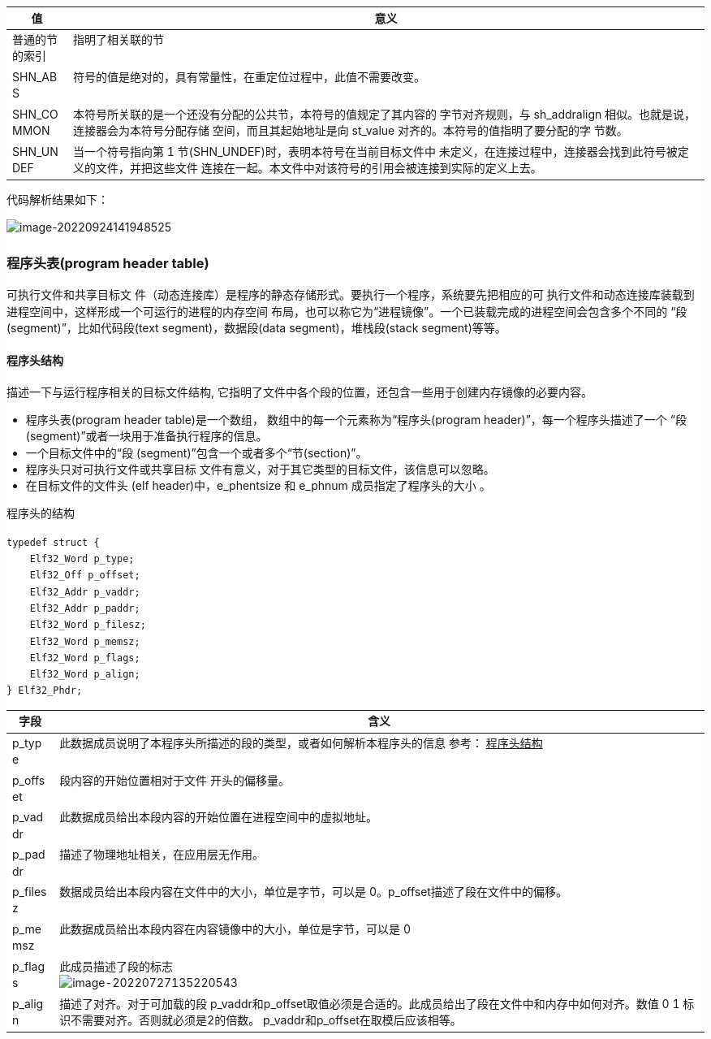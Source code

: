   | 值             | 意义                                                         |
  | -------------- | ------------------------------------------------------------ |
  | 普通的节的索引 | 指明了相关联的节                                             |
  | SHN_ABS        | 符号的值是绝对的，具有常量性，在重定位过程中，此值不需要改变。 |
  | SHN_COMMON     | 本符号所关联的是一个还没有分配的公共节，本符号的值规定了其内容的 字节对齐规则，与 sh_addralign 相似。也就是说，连接器会为本符号分配存储 空间，而且其起始地址是向 st_value 对齐的。本符号的值指明了要分配的字 节数。 |
  | SHN_UNDEF      | 当一个符号指向第 1 节(SHN_UNDEF)时，表明本符号在当前目标文件中 未定义，在连接过程中，连接器会找到此符号被定义的文件，并把这些文件 连接在一起。本文件中对该符号的引用会被连接到实际的定义上去。 |

  

代码解析结果如下：

![image-20220924141948525](https://raw.githubusercontent.com/overturncat/picbook/master/image-20220924141948525.png)







### 程序头表(program header table)

可执行文件和共享目标文 件（动态连接库）是程序的静态存储形式。要执行一个程序，系统要先把相应的可 执行文件和动态连接库装载到进程空间中，这样形成一个可运行的进程的内存空间 布局，也可以称它为“进程镜像”。一个已装载完成的进程空间会包含多个不同的 “段(segment)”，比如代码段(text segment)，数据段(data segment)，堆栈段(stack segment)等等。



#### 程序头结构

描述一下与运行程序相关的目标文件结构, 它指明了文件中各个段的位置，还包含一些用于创建内存镜像的必要内容。

* 程序头表(program header table)是一个数组， 数组中的每一个元素称为“程序头(program header)”，每一个程序头描述了一个 “段(segment)”或者一块用于准备执行程序的信息。
* 一个目标文件中的“段 (segment)”包含一个或者多个“节(section)”。
* 程序头只对可执行文件或共享目标 文件有意义，对于其它类型的目标文件，该信息可以忽略。
* 在目标文件的文件头 (elf header)中，e_phentsize 和 e_phnum 成员指定了程序头的大小 。

程序头的结构

```
typedef struct {
    Elf32_Word p_type;
    Elf32_Off p_offset;
    Elf32_Addr p_vaddr;
    Elf32_Addr p_paddr;
    Elf32_Word p_filesz;
    Elf32_Word p_memsz;
    Elf32_Word p_flags;
    Elf32_Word p_align;
} Elf32_Phdr;
```



| 字段     | 含义                                                         |
| -------- | ------------------------------------------------------------ |
| p_type   | 此数据成员说明了本程序头所描述的段的类型，或者如何解析本程序头的信息 参考： [程序头结构](#程序头结构) |
| p_offset | 段内容的开始位置相对于文件 开头的偏移量。                    |
| p_vaddr  | 此数据成员给出本段内容的开始位置在进程空间中的虚拟地址。     |
| p_paddr  | 描述了物理地址相关，在应用层无作用。                         |
| p_filesz | 数据成员给出本段内容在文件中的大小，单位是字节，可以是 0。p_offset描述了段在文件中的偏移。 |
| p_memsz  | 此数据成员给出本段内容在内容镜像中的大小，单位是字节，可以是 0 |
| p_flags  | 此成员描述了段的标志<br />![image-20220727135220543](https://raw.githubusercontent.com/overturncat/picbook/master/image-20220727135220543.png) |
| p_align  | 描述了对齐。对于可加载的段 p_vaddr和p_offset取值必须是合适的。此成员给出了段在文件中和内存中如何对齐。数值 0 1 标识不需要对齐。否则就必须是2的倍数。 p_vaddr和p_offset在取模后应该相等。 |
